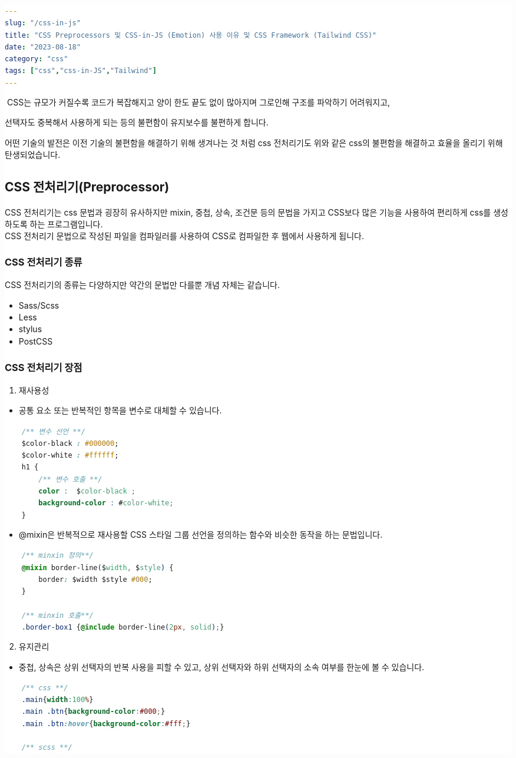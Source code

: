 ```yaml
---
slug: "/css-in-js"
title: "CSS Preprocessors 및 CSS-in-JS (Emotion) 사용 이유 및 CSS Framework (Tailwind CSS)"
date: "2023-08-18"
category: "css"
tags: ["css","css-in-JS","Tailwind"]
---
```


<img scr="https://file.okky.kr/images/1686652707201.gif" alt="">
CSS는 규모가 커질수록 코드가 복잡해지고 양이 한도 끝도 없이 많아지며 그로인해 구조를 파악하기 어려워지고,  

선택자도 중복해서 사용하게 되는 등의 불편함이 유지보수를 불편하게 합니다.


어떤 기술의 발전은 이전 기술의 불편함을 해결하기 위해 생겨나는 것 처럼
css 전처리기도 위와 같은 css의 불편함을 해결하고 효율을 올리기 위해 탄생되었습니다.

## CSS 전처리기(Preprocessor)
CSS 전처리기는 css 문법과 굉장히 유사하지만 mixin, 중첩, 상속, 조건문 등의 문법을 가지고 
CSS보다 많은 기능을 사용하여 편리하게 css를 생성하도록 하는 프로그램입니다.  
CSS 전처리기 문법으로 작성된 파일을 컴파일러를 사용하여 CSS로 컴파일한 후 웹에서 사용하게 됩니다.
<img scr="https://kdydesign.github.io/2019/05/12/css-preprocessor/css-preprocessor-cover.png" alt="">

### CSS 전처리기 종류
CSS 전처리기의 종류는 다양하지만 약간의 문법만 다를뿐 개념 자체는 같습니다.
 - Sass/Scss
 - Less
 - stylus
 - PostCSS

### CSS 전처리기 장점
1. 재사용성  
 - 공통 요소 또는 반복적인 항목을 변수로 대체할 수 있습니다.
```css
    /** 변수 선언 **/
    $color-black : #000000;
    $color-white : #ffffff; 
    h1 {
        /** 변수 호출 **/
        color :  $color-black ; 
        background-color : #color-white;
    }
```  
 - @mixin은 반복적으로 재사용할 CSS 스타일 그룹 선언을 정의하는 함수와 비슷한 동작을 하는 문법입니다.
```css
    /** minxin 정의**/
    @mixin border-line($width, $style) {
        border: $width $style #000;
    }

    /** minxin 호출**/
    .border-box1 {@include border-line(2px, solid);}
```
2. 유지관리
 - 중첩, 상속은 상위 선택자의 반복 사용을 피할 수 있고, 상위 선택자와 하위 선택자의 소속 여부를 한눈에 볼 수 있습니다.
```css
    /** css **/
    .main{width:100%}
    .main .btn{background-color:#000;}
    .main .btn:hover{background-color:#fff;}

    /** scss **/
```